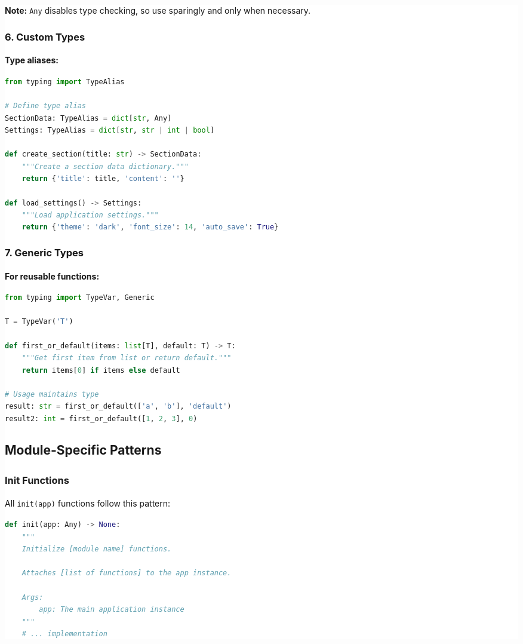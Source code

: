 **Note:** `Any` disables type checking, so use sparingly and only when necessary.

### 6. Custom Types

**Type aliases:**
```python
from typing import TypeAlias

# Define type alias
SectionData: TypeAlias = dict[str, Any]
Settings: TypeAlias = dict[str, str | int | bool]

def create_section(title: str) -> SectionData:
    """Create a section data dictionary."""
    return {'title': title, 'content': ''}

def load_settings() -> Settings:
    """Load application settings."""
    return {'theme': 'dark', 'font_size': 14, 'auto_save': True}
```

### 7. Generic Types

**For reusable functions:**
```python
from typing import TypeVar, Generic

T = TypeVar('T')

def first_or_default(items: list[T], default: T) -> T:
    """Get first item from list or return default."""
    return items[0] if items else default

# Usage maintains type
result: str = first_or_default(['a', 'b'], 'default')
result2: int = first_or_default([1, 2, 3], 0)
```

## Module-Specific Patterns

### Init Functions

All `init(app)` functions follow this pattern:

```python
def init(app: Any) -> None:
    """
    Initialize [module name] functions.
    
    Attaches [list of functions] to the app instance.
    
    Args:
        app: The main application instance
    """
    # ... implementation
```
